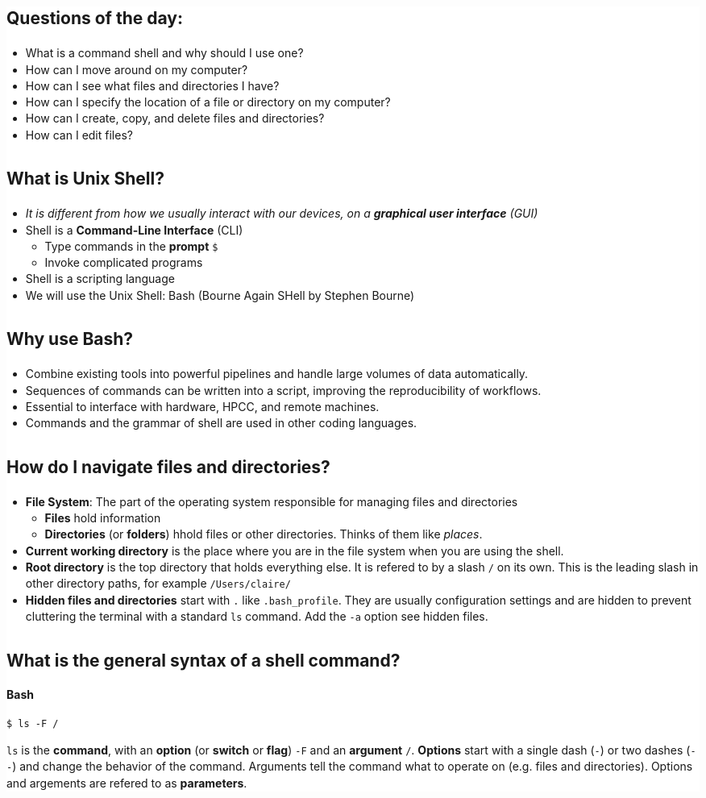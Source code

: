  

## Questions of the day:
- What is a command shell and why should I use one?
- How can I move around on my computer?
- How can I see what files and directories I have?
- How can I specify the location of a file or directory on my computer?
- How can I create, copy, and delete files and directories?
- How can I edit files?

## What is Unix Shell?
- _It is different from how we usually interact with our devices, on a **graphical user interface** (GUI)_
- Shell is a **Command-Line Interface** (CLI) 
  - Type commands in the **prompt** `$`
  - Invoke complicated programs
- Shell is a scripting language
- We will use the Unix Shell: Bash (Bourne Again SHell by Stephen Bourne)

## Why use Bash?
- Combine existing tools into powerful pipelines and handle large volumes of data automatically. 
- Sequences of commands can be written into a script, improving the reproducibility of workflows.
- Essential to interface with hardware, HPCC, and remote machines.
- Commands and the grammar of shell are used in other coding languages.

## How do I navigate files and directories?
- **File System**: The part of the operating system responsible for managing files and directories
  - **Files** hold information
  - **Directories** (or **folders**) hhold files or other directories.  Thinks of them like _places_.
- **Current working directory** is the place where you are in the file system when you are using the shell.
- **Root directory** is the top directory that holds everything else.  It is refered to by a slash `/` on its own.  This is the leading slash in other directory paths, for example `/Users/claire/`
- **Hidden files and directories** start with `.` like `.bash_profile`.  They are usually configuration settings and are hidden to prevent cluttering the terminal with a standard `ls` command.  Add the `-a` option see hidden files. 

## What is the general syntax of a shell command?
**Bash**
```
$ ls -F /
```
`ls` is the **command**, with an **option** (or **switch** or **flag**) `-F` and an **argument** `/`.
**Options** start with a single dash (`-`) or two dashes (`--`) and change the behavior of the command.
Arguments tell the command what to operate on (e.g. files and directories).
Options and argements are refered to as **parameters**.
